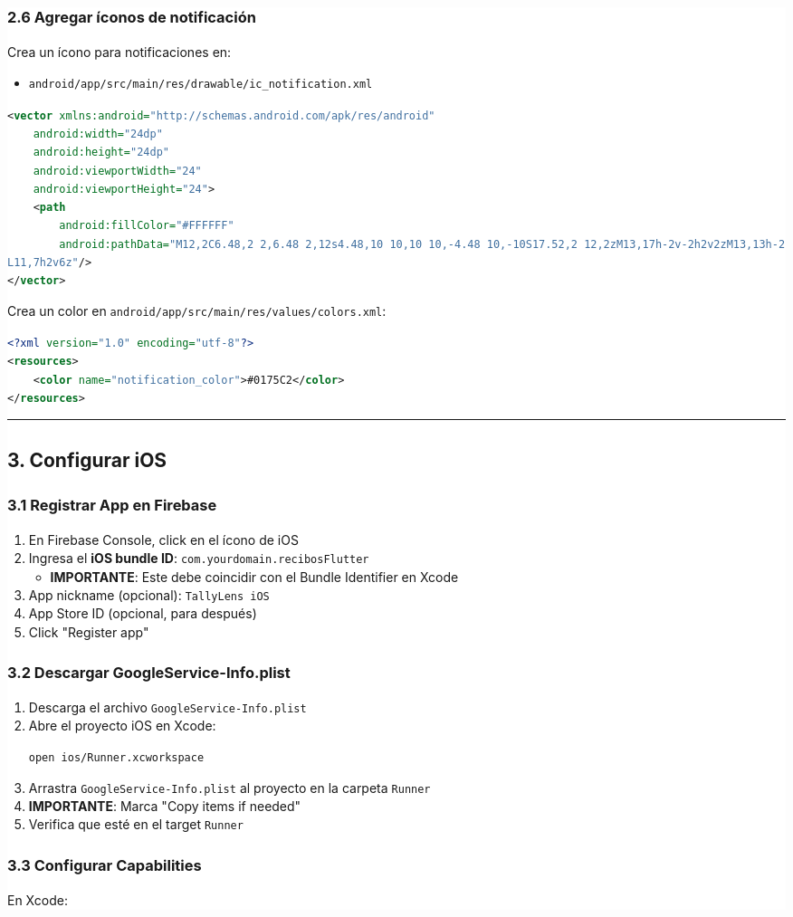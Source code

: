 ### 2.6 Agregar íconos de notificación

Crea un ícono para notificaciones en:
- `android/app/src/main/res/drawable/ic_notification.xml`

```xml
<vector xmlns:android="http://schemas.android.com/apk/res/android"
    android:width="24dp"
    android:height="24dp"
    android:viewportWidth="24"
    android:viewportHeight="24">
    <path
        android:fillColor="#FFFFFF"
        android:pathData="M12,2C6.48,2 2,6.48 2,12s4.48,10 10,10 10,-4.48 10,-10S17.52,2 12,2zM13,17h-2v-2h2v2zM13,13h-2L11,7h2v6z"/>
</vector>
```

Crea un color en `android/app/src/main/res/values/colors.xml`:

```xml
<?xml version="1.0" encoding="utf-8"?>
<resources>
    <color name="notification_color">#0175C2</color>
</resources>
```

---

## 3. Configurar iOS

### 3.1 Registrar App en Firebase

1. En Firebase Console, click en el ícono de iOS
2. Ingresa el **iOS bundle ID**: `com.yourdomain.recibosFlutter`
   - **IMPORTANTE**: Este debe coincidir con el Bundle Identifier en Xcode
3. App nickname (opcional): `TallyLens iOS`
4. App Store ID (opcional, para después)
5. Click "Register app"

### 3.2 Descargar GoogleService-Info.plist

1. Descarga el archivo `GoogleService-Info.plist`
2. Abre el proyecto iOS en Xcode:
   ```bash
   open ios/Runner.xcworkspace
   ```
3. Arrastra `GoogleService-Info.plist` al proyecto en la carpeta `Runner`
4. **IMPORTANTE**: Marca "Copy items if needed"
5. Verifica que esté en el target `Runner`

### 3.3 Configurar Capabilities

En Xcode:

